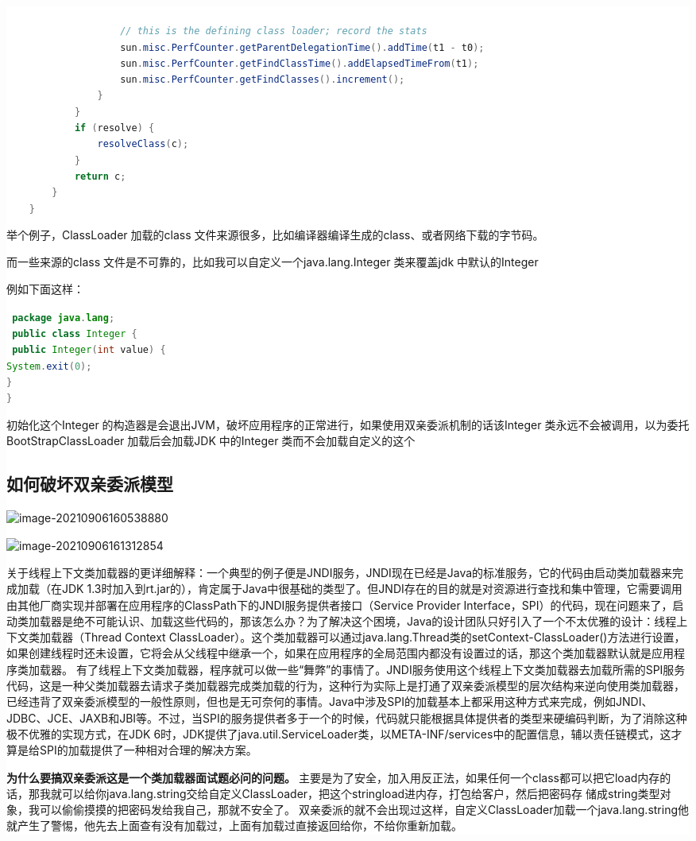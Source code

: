 ```java

                    // this is the defining class loader; record the stats
                    sun.misc.PerfCounter.getParentDelegationTime().addTime(t1 - t0);
                    sun.misc.PerfCounter.getFindClassTime().addElapsedTimeFrom(t1);
                    sun.misc.PerfCounter.getFindClasses().increment();
                }
            }
            if (resolve) {
                resolveClass(c);
            }
            return c;
        }
    }
```

举个例子，ClassLoader 加载的class 文件来源很多，比如编译器编译生成的class、或者网络下载的字节码。

而一些来源的class 文件是不可靠的，比如我可以自定义一个java.lang.Integer 类来覆盖jdk 中默认的Integer

例如下面这样：

```java
 package java.lang;
 public class Integer {
 public Integer(int value) {
System.exit(0);
}
}
```

初始化这个Integer 的构造器是会退出JVM，破坏应用程序的正常进行，如果使用双亲委派机制的话该Integer 类永远不会被调用，以为委托BootStrapClassLoader 加载后会加载JDK 中的Integer 类而不会加载自定义的这个

## 如何破坏双亲委派模型



![image-20210906160538880](C:\Users\14172\AppData\Roaming\Typora\typora-user-images\image-20210906160538880.png)

![image-20210906161312854](C:\Users\14172\AppData\Roaming\Typora\typora-user-images\image-20210906161312854.png)

关于线程上下文类加载器的更详细解释：一个典型的例子便是JNDI服务，JNDI现在已经是Java的标准服务，它的代码由启动类加载器来完成加载（在JDK 1.3时加入到rt.jar的），肯定属于Java中很基础的类型了。但JNDI存在的目的就是对资源进行查找和集中管理，它需要调用由其他厂商实现并部署在应用程序的ClassPath下的JNDI服务提供者接口（Service Provider Interface，SPI）的代码，现在问题来了，启动类加载器是绝不可能认识、加载这些代码的，那该怎么办？为了解决这个困境，Java的设计团队只好引入了一个不太优雅的设计：线程上下文类加载器（Thread Context ClassLoader）。这个类加载器可以通过java.lang.Thread类的setContext-ClassLoader()方法进行设置，如果创建线程时还未设置，它将会从父线程中继承一个，如果在应用程序的全局范围内都没有设置过的话，那这个类加载器默认就是应用程序类加载器。 有了线程上下文类加载器，程序就可以做一些“舞弊”的事情了。JNDI服务使用这个线程上下文类加载器去加载所需的SPI服务代码，这是一种父类加载器去请求子类加载器完成类加载的行为，这种行为实际上是打通了双亲委派模型的层次结构来逆向使用类加载器，已经违背了双亲委派模型的一般性原则，但也是无可奈何的事情。Java中涉及SPI的加载基本上都采用这种方式来完成，例如JNDI、JDBC、JCE、JAXB和JBI等。不过，当SPI的服务提供者多于一个的时候，代码就只能根据具体提供者的类型来硬编码判断，为了消除这种极不优雅的实现方式，在JDK 6时，JDK提供了java.util.ServiceLoader类，以META-INF/services中的配置信息，辅以责任链模式，这才算是给SPI的加载提供了一种相对合理的解决方案。

**为什么要搞双亲委派这是一个类加载器面试题必问的问题。**
主要是为了安全，加入用反正法，如果任何一个class都可以把它load内存的话，那我就可以给你java.lang.string交给自定义ClassLoader，把这个stringload进内存，打包给客户，然后把密码存
储成string类型对象，我可以偷偷摸摸的把密码发给我自己，那就不安全了。
双亲委派的就不会出现过这样，自定义ClassLoader加载一个java.lang.string他就产生了警惕，他先去上面查有没有加载过，上面有加载过直接返回给你，不给你重新加载。
